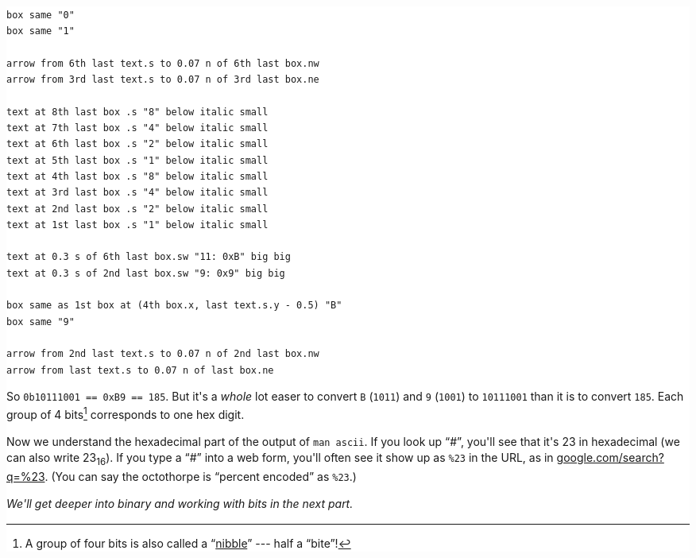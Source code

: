 ```pikchr {toggle=true}
box same "0"
box same "1"

arrow from 6th last text.s to 0.07 n of 6th last box.nw
arrow from 3rd last text.s to 0.07 n of 3rd last box.ne

text at 8th last box .s "8" below italic small
text at 7th last box .s "4" below italic small
text at 6th last box .s "2" below italic small
text at 5th last box .s "1" below italic small
text at 4th last box .s "8" below italic small
text at 3rd last box .s "4" below italic small
text at 2nd last box .s "2" below italic small
text at 1st last box .s "1" below italic small

text at 0.3 s of 6th last box.sw "11: 0xB" big big
text at 0.3 s of 2nd last box.sw "9: 0x9" big big

box same as 1st box at (4th box.x, last text.s.y - 0.5) "B"
box same "9"

arrow from 2nd last text.s to 0.07 n of 2nd last box.nw
arrow from last text.s to 0.07 n of last box.ne
```

So `0b10111001 == 0xB9 == 185`. But it's a _whole_ lot easer to
convert `B` (`1011`) and `9` (`1001`) to `10111001` than it is to
convert `185`. Each group of 4 bits[^1] corresponds to one hex digit.

[^1]: A group of four bits is also called a
    “[nibble](https://en.wikipedia.org/wiki/Nibble)” --- half a “bite”!

Now we understand the hexadecimal part of the output of `man
ascii`. If you look up “#”, you'll see that it's 23 in hexadecimal (we
can also write 23<sub>16</sub>). If you type a “#” into a web form,
you'll often see it show up as `%23` in the URL, as in
[google.com/search?q=%23](https://google.com/search?q=%23). (You can
say the octothorpe is “percent encoded” as `%23`.)

_We'll get deeper into binary and working with bits in the next part._
